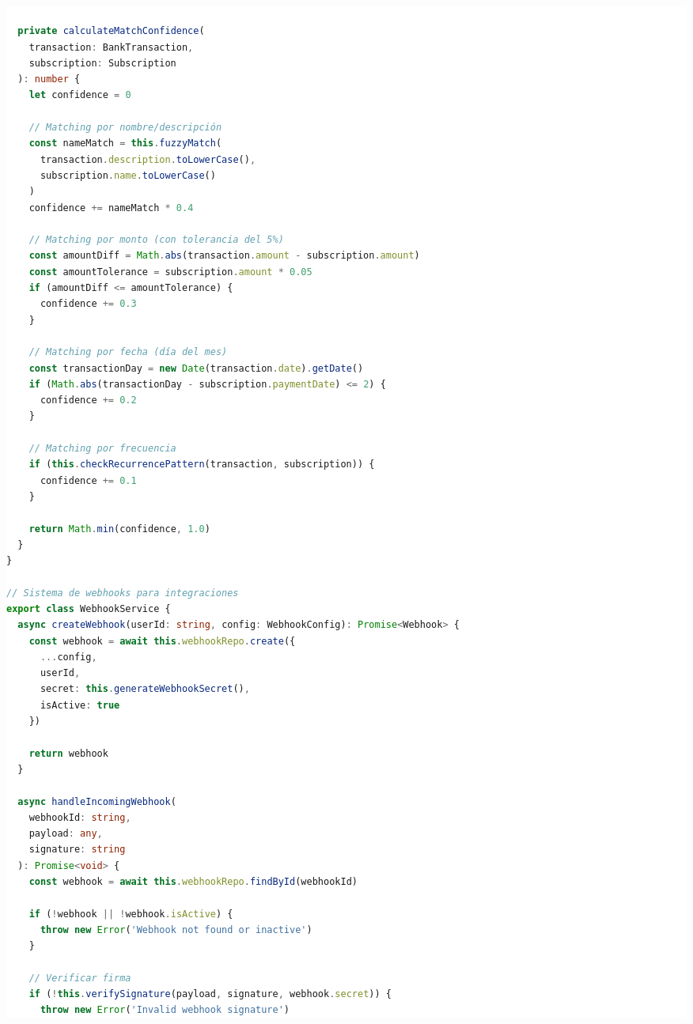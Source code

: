```typescript
  
  private calculateMatchConfidence(
    transaction: BankTransaction, 
    subscription: Subscription
  ): number {
    let confidence = 0
    
    // Matching por nombre/descripción
    const nameMatch = this.fuzzyMatch(
      transaction.description.toLowerCase(), 
      subscription.name.toLowerCase()
    )
    confidence += nameMatch * 0.4
    
    // Matching por monto (con tolerancia del 5%)
    const amountDiff = Math.abs(transaction.amount - subscription.amount)
    const amountTolerance = subscription.amount * 0.05
    if (amountDiff <= amountTolerance) {
      confidence += 0.3
    }
    
    // Matching por fecha (día del mes)
    const transactionDay = new Date(transaction.date).getDate()
    if (Math.abs(transactionDay - subscription.paymentDate) <= 2) {
      confidence += 0.2
    }
    
    // Matching por frecuencia
    if (this.checkRecurrencePattern(transaction, subscription)) {
      confidence += 0.1
    }
    
    return Math.min(confidence, 1.0)
  }
}

// Sistema de webhooks para integraciones
export class WebhookService {
  async createWebhook(userId: string, config: WebhookConfig): Promise<Webhook> {
    const webhook = await this.webhookRepo.create({
      ...config,
      userId,
      secret: this.generateWebhookSecret(),
      isActive: true
    })
    
    return webhook
  }
  
  async handleIncomingWebhook(
    webhookId: string, 
    payload: any, 
    signature: string
  ): Promise<void> {
    const webhook = await this.webhookRepo.findById(webhookId)
    
    if (!webhook || !webhook.isActive) {
      throw new Error('Webhook not found or inactive')
    }
    
    // Verificar firma
    if (!this.verifySignature(payload, signature, webhook.secret)) {
      throw new Error('Invalid webhook signature')
```